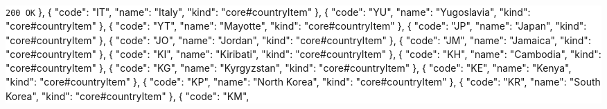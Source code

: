 ```200 OK```
  },
  {
   "code": "IT",
   "name": "Italy",
   "kind": "core#countryItem"
  },
  {
   "code": "YU",
   "name": "Yugoslavia",
   "kind": "core#countryItem"
  },
  {
   "code": "YT",
   "name": "Mayotte",
   "kind": "core#countryItem"
  },
  {
   "code": "JP",
   "name": "Japan",
   "kind": "core#countryItem"
  },
  {
   "code": "JO",
   "name": "Jordan",
   "kind": "core#countryItem"
  },
  {
   "code": "JM",
   "name": "Jamaica",
   "kind": "core#countryItem"
  },
  {
   "code": "KI",
   "name": "Kiribati",
   "kind": "core#countryItem"
  },
  {
   "code": "KH",
   "name": "Cambodia",
   "kind": "core#countryItem"
  },
  {
   "code": "KG",
   "name": "Kyrgyzstan",
   "kind": "core#countryItem"
  },
  {
   "code": "KE",
   "name": "Kenya",
   "kind": "core#countryItem"
  },
  {
   "code": "KP",
   "name": "North Korea",
   "kind": "core#countryItem"
  },
  {
   "code": "KR",
   "name": "South Korea",
   "kind": "core#countryItem"
  },
  {
   "code": "KM",
```